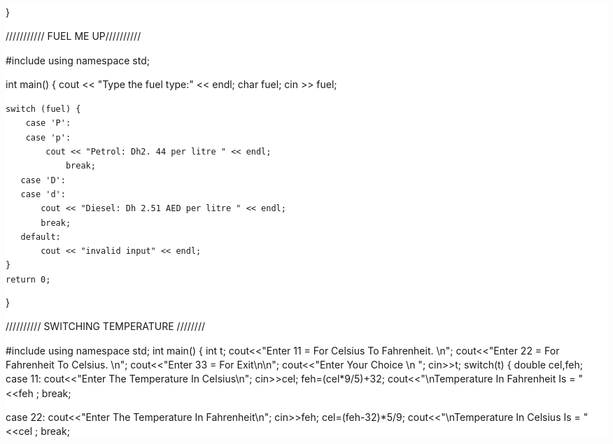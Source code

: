 }

/////////// FUEL ME UP//////////

#include <iostream>
using namespace std;

int main() {
	cout << "Type the fuel type:" << endl;
	char fuel;
	cin >> fuel;
	
	switch (fuel) {
	    case 'P':
	    case 'p': 
	        cout << "Petrol: Dh2. 44 per litre " << endl;
	            break;
	   case 'D':
	   case 'd':
	       cout << "Diesel: Dh 2.51 AED per litre " << endl;
	       break;
	   default:
	       cout << "invalid input" << endl; 
	}
	return 0;
}


////////// SWITCHING TEMPERATURE ////////

#include<iostream>
using namespace std;
int main()
{
  int t;
  cout<<"Enter 11 = For Celsius To Fahrenheit. \n";
  cout<<"Enter 22 = For Fahrenheit To Celsius. \n";
  cout<<"Enter 33 = For Exit\n\n";
  cout<<"Enter Your Choice \n ";
  cin>>t;
  switch(t)
   { 
    double cel,feh;
    case 11: cout<<"Enter The Temperature In Celsius\n";
      cin>>cel;
      feh=(cel*9/5)+32;
      cout<<"\nTemperature In Fahrenheit Is = "<<feh ;
    break;
   
   case 22: cout<<"Enter The Temperature In Fahrenheit\n";
      cin>>feh;
      cel=(feh-32)*5/9;
      cout<<"\nTemperature In Celsius Is = "<<cel ;
    break;
      